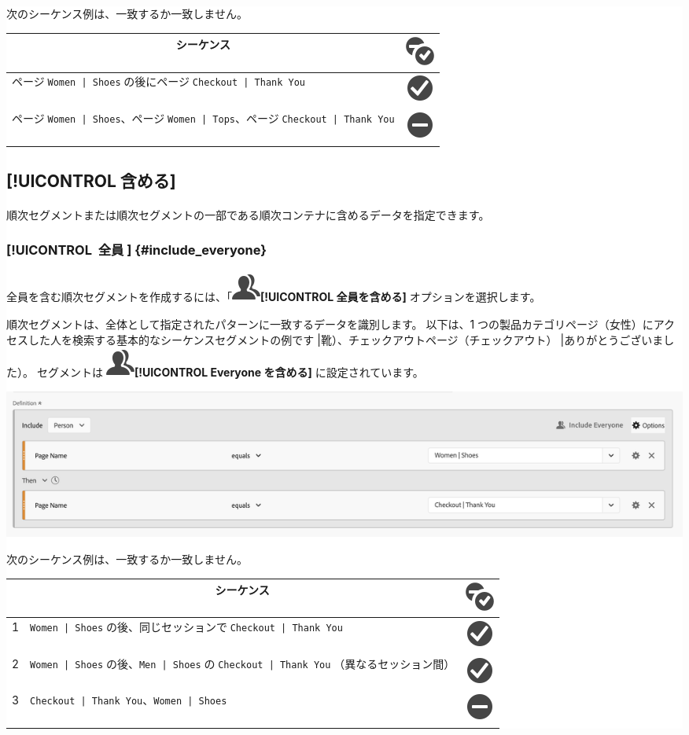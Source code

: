 次のシーケンス例は、一致するか一致しません。

| シーケンス | ![ApproveReject](/help/assets/icons/ApproveReject.svg) |
|--- | :---: |
| ページ `Women \| Shoes` の後にページ `Checkout \| Thank You` | ![CheckmarkCircle](/help/assets/icons/CheckmarkCircle.svg) |
| ページ `Women \| Shoes`、ページ `Women \| Tops`、ページ `Checkout \| Thank You` | ![RemoveCircle](/help/assets/icons/RemoveCircle.svg) |

## [!UICONTROL 含める]

順次セグメントまたは順次セグメントの一部である順次コンテナに含めるデータを指定できます。

### [!UICONTROL &#x200B; 全員 &#x200B;] {#include_everyone}

全員を含む順次セグメントを作成するには、「![&#x200B; ユーザーグループ &#x200B;](/help/assets/icons/UserGroup.svg)**[!UICONTROL 全員を含める]** オプションを選択します。

順次セグメントは、全体として指定されたパターンに一致するデータを識別します。  以下は、1 つの製品カテゴリページ（女性）にアクセスした人を検索する基本的なシーケンスセグメントの例です |靴）、チェックアウトページ（チェックアウト） |ありがとうございました）。 セグメントは ![UserGroup](/help/assets/icons/UserGroup.svg)**[!UICONTROL Everyone を含める]** に設定されています。

![&#x200B; 順次セグメントにすべてのユーザーを含める &#x200B;](assets/sequence-include-everyone.png)

次のシーケンス例は、一致するか一致しません。

| | シーケンス | ![ApproveReject](/help/assets/icons/ApproveReject.svg) |
|---:|--- | --- |
| 1 | `Women \| Shoes` の後、同じセッションで `Checkout \| Thank You` | ![CheckmarkCircle](/help/assets/icons/CheckmarkCircle.svg) |
| 2 | `Women \| Shoes` の後、`Men \| Shoes` の `Checkout \| Thank You` （異なるセッション間） | ![CheckmarkCircle](/help/assets/icons/CheckmarkCircle.svg) |
| 3 | `Checkout \| Thank You`、`Women \| Shoes` | ![RemoveCircle](/help/assets/icons/RemoveCircle.svg) |
